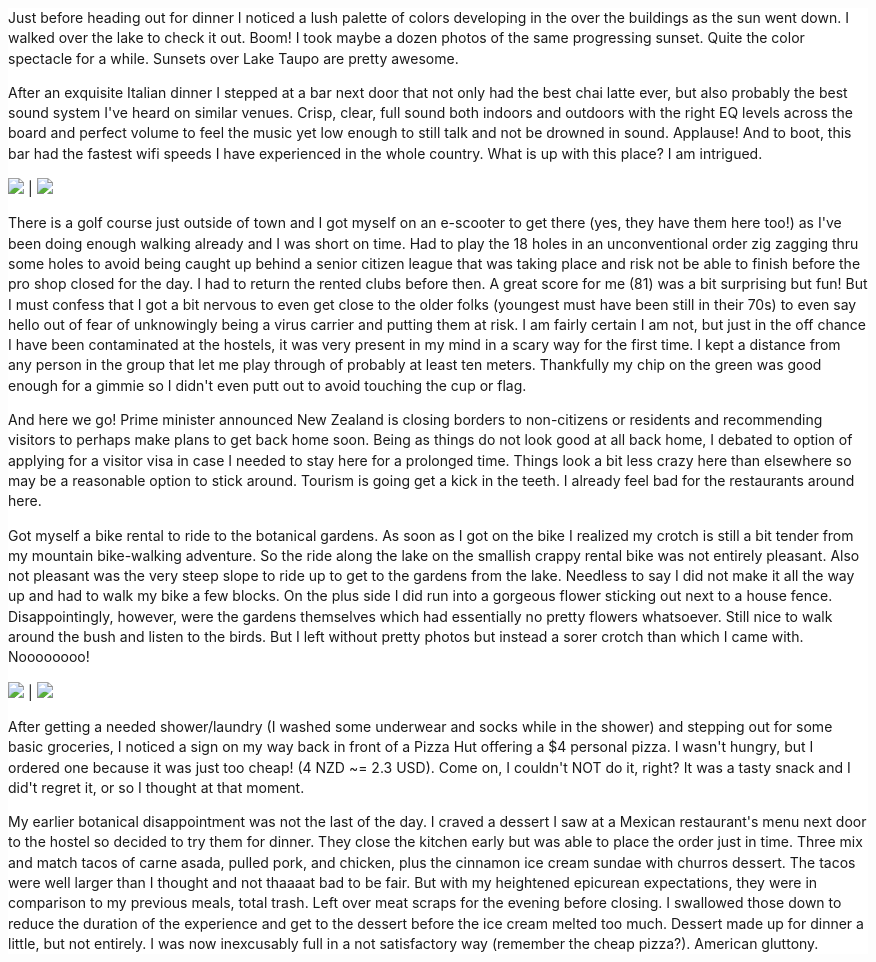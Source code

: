 Just before heading out for dinner I noticed a lush palette of colors developing in the over the buildings as the sun went down. I walked over the lake to check it out. Boom! I took maybe a dozen photos of the same progressing sunset. Quite the color spectacle for a while. Sunsets over Lake Taupo are pretty awesome.

After an exquisite Italian dinner I stepped at a bar next door that not only had the best chai latte ever, but also probably the best sound system I've heard on similar venues. Crisp, clear, full sound both indoors and outdoors with the right EQ levels across the board and perfect volume to feel the music yet low enough to still talk and not be drowned in sound. Applause! And to boot, this bar had the fastest wifi speeds I have experienced in the whole country. What is up with this place? I am intrigued.

![]({{site.baseimgurl}}/taupo-sunset.jpg) | ![]({{site.baseimgurl}}/taupo-chai.jpg)

There is a golf course just outside of town and I got myself on an e-scooter to get there (yes, they have them here too!) as I've been doing enough walking already and I was short on time. Had to play the 18 holes in an unconventional order zig zagging thru some holes to avoid being caught up behind a senior citizen league that was taking place and risk not be able to finish before the pro shop closed for the day. I had to return the rented clubs before then. A great score for me (81) was a bit surprising but fun! But I must confess that I got a bit nervous to even get close to the older folks (youngest must have been still in their 70s) to even say hello out of fear of unknowingly being a virus carrier and putting them at risk. I am fairly certain I am not, but just in the off chance I have been contaminated at the hostels, it was very present in my mind in a scary way for the first time. I kept a distance from any person in the group that let me play through of probably at least ten meters. Thankfully my chip on the green was good enough for a gimmie so I didn't even putt out to avoid touching the cup or flag.

And here we go! Prime minister announced New Zealand is closing borders to non-citizens or residents and recommending visitors to perhaps make plans to get back home soon. Being as things do not look good at all back home, I debated to option of applying for a visitor visa in case I needed to stay here for a prolonged time. Things look a bit less crazy here than elsewhere so may be a reasonable option to stick around. Tourism is going get a kick in the teeth. I already feel bad for the restaurants around here.

Got myself a bike rental to ride to the botanical gardens. As soon as I got on the bike I realized my crotch is still a bit tender from my mountain bike-walking adventure. So the ride along the lake on the smallish crappy rental bike was not entirely pleasant. Also not pleasant was the very steep slope to ride up to get to the gardens from the lake. Needless to say I did not make it all the way up and had to walk my bike a few blocks. On the plus side I did run into a gorgeous flower sticking out next to a house fence. Disappointingly, however, were the gardens themselves which had essentially no pretty flowers whatsoever. Still nice to walk around the bush and listen to the birds. But I left without pretty photos but instead a sorer crotch than which I came with. Noooooooo!

![]({{site.baseimgurl}}/taupo-flower.jpg) | ![]({{site.baseimgurl}}/taupo-bike.jpg)

After getting a needed shower/laundry (I washed some underwear and socks while in the shower) and stepping out for some basic groceries, I noticed a sign on my way back in front of a Pizza Hut offering a $4 personal pizza. I wasn't hungry, but I ordered one because it was just too cheap! (4 NZD ~= 2.3 USD). Come on, I couldn't NOT do it, right? It was a tasty snack and I did't regret it, or so I thought at that moment.

My earlier botanical disappointment was not the last of the day. I craved a dessert I saw at a Mexican restaurant's menu next door to the hostel so decided to try them for dinner. They close the kitchen early but was able to place the order just in time. Three mix and match tacos of carne asada, pulled pork, and chicken, plus the cinnamon ice cream sundae with churros dessert. The tacos were well larger than I thought and not thaaaat bad to be fair. But with my heightened epicurean expectations, they were in comparison to my previous meals, total trash. Left over meat scraps for the evening before closing. I swallowed those down to reduce the duration of the experience and get to the dessert before the ice cream melted too much. Dessert made up for dinner a little, but not entirely. I was now inexcusably full in a not satisfactory way (remember the cheap pizza?). American gluttony.
